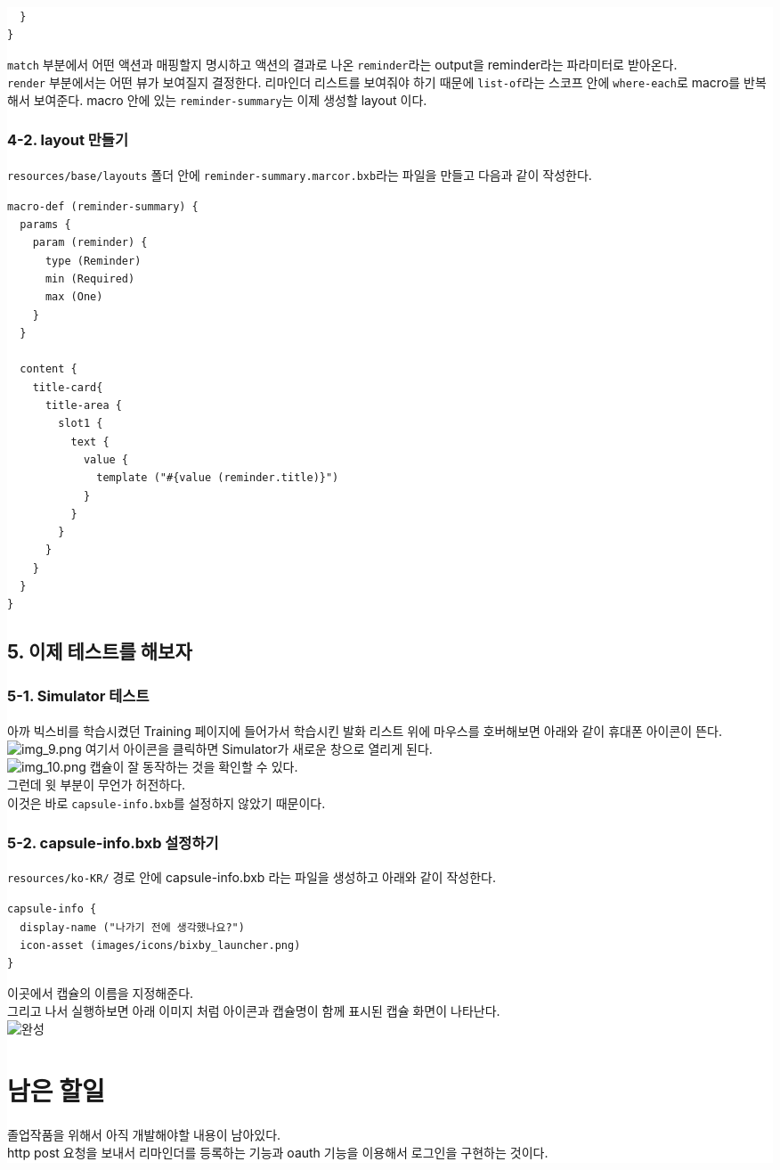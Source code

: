 ```
  }
}
```
`match` 부분에서 어떤 액션과 매핑할지 명시하고 액션의 결과로 나온 `reminder`라는 output을 reminder라는 파라미터로 받아온다.  
`render` 부분에서는 어떤 뷰가 보여질지 결정한다.
리마인더 리스트를 보여줘야 하기 때문에 `list-of`라는 스코프 안에 `where-each`로 macro를 반복해서 보여준다.
macro 안에 있는 `reminder-summary`는 이제 생성할 layout 이다.
### 4-2. layout 만들기
`resources/base/layouts` 폴더 안에 `reminder-summary.marcor.bxb`라는 파일을 만들고 다음과 같이 작성한다.  
```
macro-def (reminder-summary) {
  params {
    param (reminder) {
      type (Reminder)
      min (Required)
      max (One)
    }
  }

  content {
    title-card{
      title-area {
        slot1 {
          text {
            value {
              template ("#{value (reminder.title)}")
            }
          }
        }
      }
    }
  }
}
```
## 5. 이제 테스트를 해보자
### 5-1. Simulator 테스트
아까 빅스비를 학습시켰던 Training 페이지에 들어가서 학습시킨 발화 리스트 위에 마우스를 호버해보면 아래와 같이 휴대폰 아이콘이 뜬다.  
![img_9.png](/assets/img/2023-05-06-bixby-capsule-first/img_9.png)
여기서 아이콘을 클릭하면 Simulator가 새로운 창으로 열리게 된다.  
![img_10.png](/assets/img/2023-05-06-bixby-capsule-first/img_10.png)
캡슐이 잘 동작하는 것을 확인할 수 있다.  
그런데 윗 부분이 무언가 허전하다.  
이것은 바로 `capsule-info.bxb`를 설정하지 않았기 때문이다.  
### 5-2. capsule-info.bxb 설정하기
`resources/ko-KR/` 경로 안에 capsule-info.bxb 라는 파일을 생성하고 아래와 같이 작성한다.  
```
capsule-info {
  display-name ("나가기 전에 생각했나요?")
  icon-asset (images/icons/bixby_launcher.png)
}
```
이곳에서 캡슐의 이름을 지정해준다.  
그리고 나서 실행하보면 아래 이미지 처럼 아이콘과 캡슐명이 함께 표시된 캡슐 화면이 나타난다.  
![완성](/assets/img/2023-05-06-bixby-capsule-first/img_11.png)
# 남은 할일
졸업작품을 위해서 아직 개발해야할 내용이 남아있다.  
http post 요청을 보내서 리마인더를 등록하는 기능과 oauth 기능을 이용해서 로그인을 구현하는 것이다.  